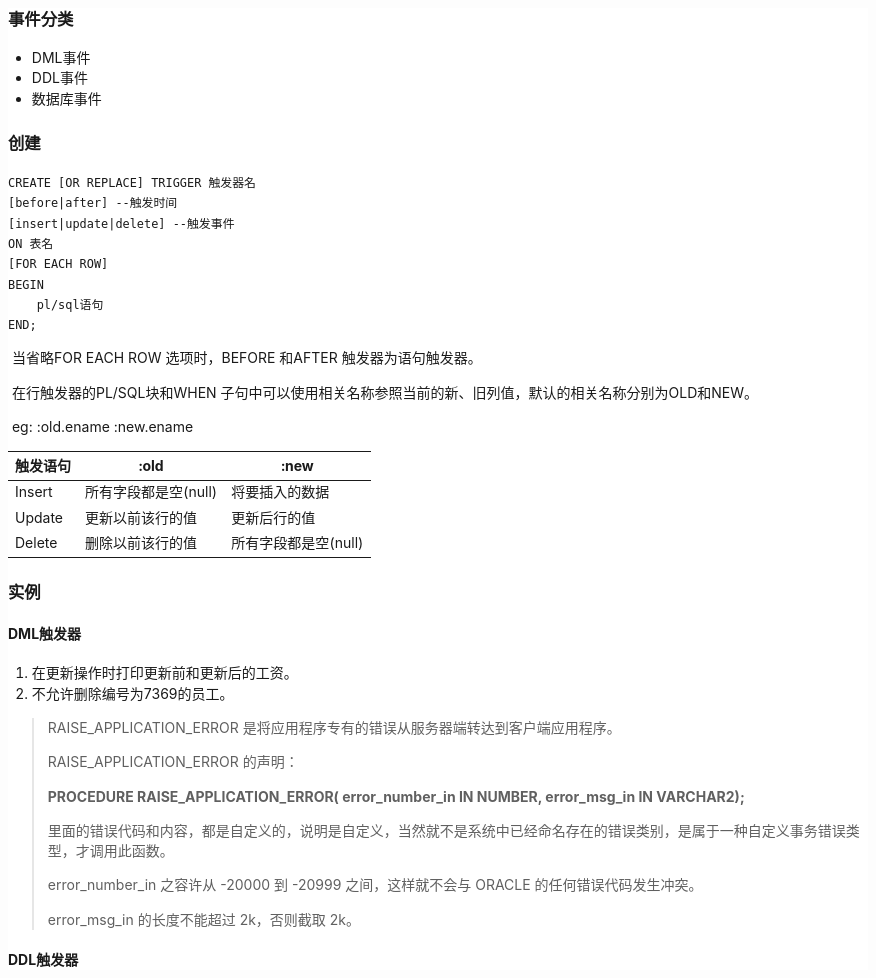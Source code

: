 ### 事件分类

- DML事件
- DDL事件
- 数据库事件

### 创建

```plsql
CREATE [OR REPLACE] TRIGGER 触发器名
[before|after] --触发时间
[insert|update|delete] --触发事件
ON 表名
[FOR EACH ROW]
BEGIN
    pl/sql语句
END;
```

​		当省略FOR EACH ROW 选项时，BEFORE 和AFTER 触发器为语句触发器。

​		在行触发器的PL/SQL块和WHEN 子句中可以使用相关名称参照当前的新、旧列值，默认的相关名称分别为OLD和NEW。

​		eg:    :old.ename   :new.ename

| 触发语句 | :old                 | :new                 |
| -------- | -------------------- | -------------------- |
| Insert   | 所有字段都是空(null) | 将要插入的数据       |
| Update   | 更新以前该行的值     | 更新后行的值         |
| Delete   | 删除以前该行的值     | 所有字段都是空(null) |

### 实例

#### DML触发器

1. 在更新操作时打印更新前和更新后的工资。
2. 不允许删除编号为7369的员工。

> RAISE_APPLICATION_ERROR 是将应用程序专有的错误从服务器端转达到客户端应用程序。
>
> RAISE_APPLICATION_ERROR 的声明：
>
> **PROCEDURE RAISE_APPLICATION_ERROR( error_number_in IN NUMBER, error_msg_in IN VARCHAR2);**
>
> 里面的错误代码和内容，都是自定义的，说明是自定义，当然就不是系统中已经命名存在的错误类别，是属于一种自定义事务错误类型，才调用此函数。
>
> error_number_in 之容许从 -20000 到 -20999 之间，这样就不会与 ORACLE 的任何错误代码发生冲突。
>
> error_msg_in 的长度不能超过 2k，否则截取 2k。

#### DDL触发器

